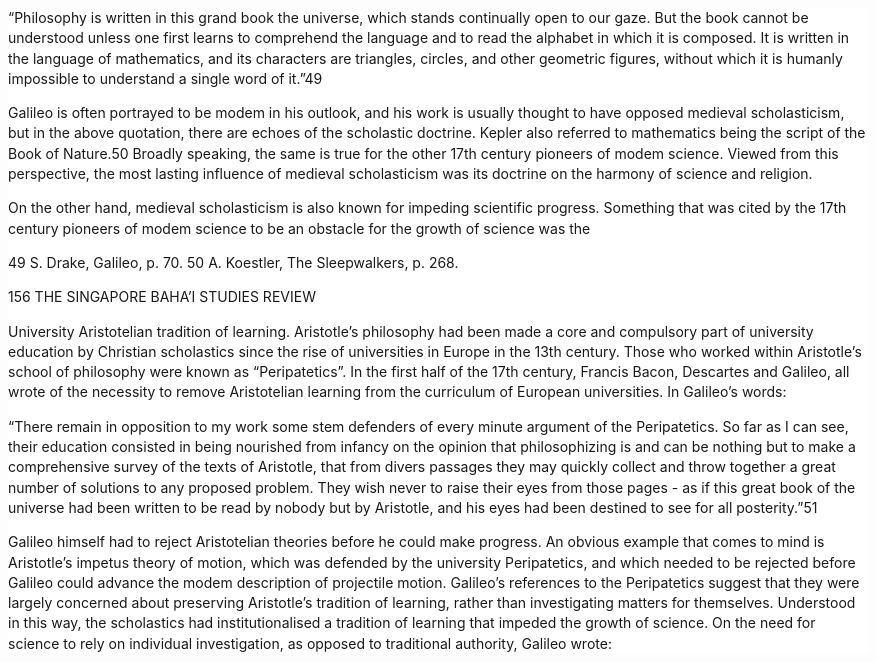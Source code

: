 “Philosophy is written in this grand book the universe, which stands
continually open to our gaze. But the book cannot be understood unless
one first learns to comprehend the language and to read the alphabet in
which it is composed. It is written in the language of mathematics, and its
characters are triangles, circles, and other geometric figures, without
which it is humanly impossible to understand a single word of it.”49

Galileo is often portrayed to be modem in his outlook, and his work is
usually thought to have opposed medieval scholasticism, but in the above
quotation, there are echoes of the scholastic doctrine. Kepler also referred
to mathematics being the script of the Book of Nature.50 Broadly
speaking, the same is true for the other 17th century pioneers of modem
science. Viewed from this perspective, the most lasting influence of
medieval scholasticism was its doctrine on the harmony of science and
religion.

On the other hand, medieval scholasticism is also known for impeding
scientific progress. Something that was cited by the 17th century pioneers
of modem science to be an obstacle for the growth of science was the

49 S. Drake, Galileo, p. 70.
50 A. Koestler, The Sleepwalkers, p. 268.

156           THE SINGAPORE BAHA’I STUDIES REVIEW

University Aristotelian tradition of learning. Aristotle’s philosophy had
been made a core and compulsory part of university education by
Christian scholastics since the rise of universities in Europe in the 13th
century. Those who worked within Aristotle’s school of philosophy were
known as “Peripatetics”. In the first half of the 17th century, Francis
Bacon, Descartes and Galileo, all wrote of the necessity to remove
Aristotelian learning from the curriculum of European universities. In
Galileo’s words:

“There remain in opposition to my work some stem defenders of every
minute argument of the Peripatetics. So far as I can see, their education
consisted in being nourished from infancy on the opinion that
philosophizing is and can be nothing but to make a comprehensive survey
of the texts of Aristotle, that from divers passages they may quickly
collect and throw together a great number of solutions to any proposed
problem. They wish never to raise their eyes from those pages - as if this
great book of the universe had been written to be read by nobody but by
Aristotle, and his eyes had been destined to see for all posterity.”51

Galileo himself had to reject Aristotelian theories before he could make
progress. An obvious example that comes to mind is Aristotle’s impetus
theory of motion, which was defended by the university Peripatetics, and
which needed to be rejected before Galileo could advance the modem
description of projectile motion. Galileo’s references to the Peripatetics
suggest that they were largely concerned about preserving Aristotle’s
tradition of learning, rather than investigating matters for themselves.
Understood in this way, the scholastics had institutionalised a tradition of
learning that impeded the growth of science. On the need for science to
rely on individual investigation, as opposed to traditional authority,
Galileo wrote:
